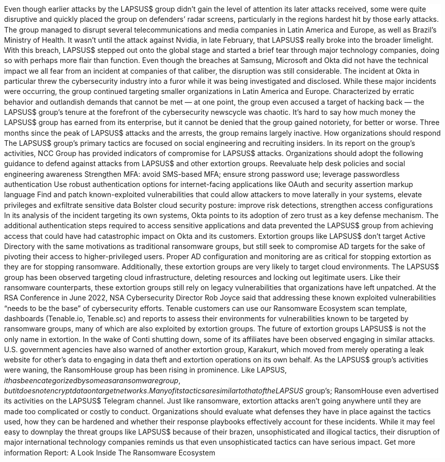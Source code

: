Even though earlier attacks by the LAPSUS$ group didn’t gain the level of attention its later attacks received, some were quite disruptive and quickly placed the group on defenders’ radar screens, particularly in the regions hardest hit by those early attacks. The group managed to disrupt several telecommunications and media companies in Latin America and Europe, as well as Brazil’s Ministry of Health.
It wasn’t until the attack against Nvidia, in late February, that LAPSUS$ really broke into the broader limelight. With this breach, LAPSUS$ stepped out onto the global stage and started a brief tear through major technology companies, doing so with perhaps more flair than function.
Even though the breaches at Samsung, Microsoft and Okta did not have the technical impact we all fear from an incident at companies of that caliber, the disruption was still considerable. The incident at Okta in particular threw the cybersecurity industry into a furor while it was being investigated and disclosed. While these major incidents were occurring, the group continued targeting smaller organizations in Latin America and Europe.
Characterized by erratic behavior and outlandish demands that cannot be met — at one point, the group even accused a target of hacking back — the LAPSUS$ group’s tenure at the forefront of the cybersecurity newscycle was chaotic. It’s hard to say how much money the LAPSUS$ group has earned from its enterprise, but it cannot be denied that the group gained notoriety, for better or worse. Three months since the peak of LAPSUS$ attacks and the arrests, the group remains largely inactive.
How organizations should respond
The LAPSUS$ group’s primary tactics are focused on social engineering and recruiting insiders. In its report on the group’s activities, NCC Group has provided indicators of compromise for LAPSUS$ attacks. Organizations should adopt the following guidance to defend against attacks from LAPSUS$ and other extortion groups.
Reevaluate help desk policies and social engineering awareness
Strengthen MFA: avoid SMS-based MFA; ensure strong password use; leverage passwordless authentication
Use robust authentication options for internet-facing applications like OAuth and security assertion markup language
Find and patch known-exploited vulnerabilities that could allow attackers to move laterally in your systems, elevate privileges and exfiltrate sensitive data
Bolster cloud security posture: improve risk detections, strengthen access configurations
In its analysis of the incident targeting its own systems, Okta points to its adoption of zero trust as a key defense mechanism. The additional authentication steps required to access sensitive applications and data prevented the LAPSUS$ group from achieving access that could have had catastrophic impact on Okta and its customers.
Extortion groups like LAPSUS$ don’t target Active Directory with the same motivations as traditional ransomware groups, but still seek to compromise AD targets for the sake of pivoting their access to higher-privileged users. Proper AD configuration and monitoring are as critical for stopping extortion as they are for stopping ransomware. Additionally, these extortion groups are very likely to target cloud environments. The LAPSUS$ group has been observed targeting cloud infrastructure, deleting resources and locking out legitimate users.
Like their ransomware counterparts, these extortion groups still rely on legacy vulnerabilities that organizations have left unpatched. At the RSA Conference in June 2022, NSA Cybersecurity Director Rob Joyce said that addressing these known exploited vulnerabilities “needs to be the base” of cybersecurity efforts. Tenable customers can use our Ransomware Ecosystem scan template, dashboards (Tenable.io, Tenable.sc) and reports to assess their environments for vulnerabilities known to be targeted by ransomware groups, many of which are also exploited by extortion groups.
The future of extortion groups
LAPSUS$ is not the only name in extortion. In the wake of Conti shutting down, some of its affiliates have been observed engaging in similar attacks. U.S. government agencies have also warned of another extortion group, Karakurt, which moved from merely operating a leak website for other’s data to engaging in data theft and extortion operations on its own behalf.
As the LAPSUS$ group’s activities were waning, the RansomHouse group has been rising in prominence. Like LAPSUS$, it has been categorized by some as a ransomware group, but it does not encrypt data on target networks. Many of its tactics are similar to that of the LAPSUS$ group’s; RansomHouse even advertised its activities on the LAPSUS$ Telegram channel.
Just like ransomware, extortion attacks aren’t going anywhere until they are made too complicated or costly to conduct. Organizations should evaluate what defenses they have in place against the tactics used, how they can be hardened and whether their response playbooks effectively account for these incidents. While it may feel easy to downplay the threat groups like LAPSUS$ because of their brazen, unsophisticated and illogical tactics, their disruption of major international technology companies reminds us that even unsophisticated tactics can have serious impact.
Get more information
Report: A Look Inside The Ransomware Ecosystem